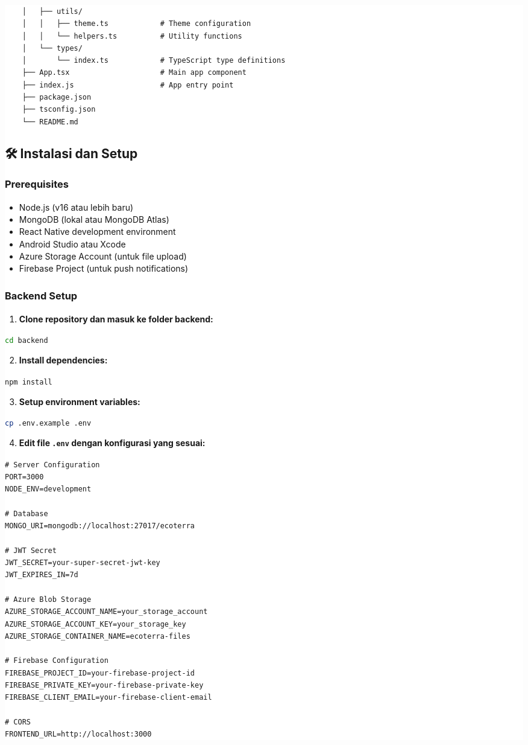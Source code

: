 ```
    │   ├── utils/
    │   │   ├── theme.ts            # Theme configuration
    │   │   └── helpers.ts          # Utility functions
    │   └── types/
    │       └── index.ts            # TypeScript type definitions
    ├── App.tsx                     # Main app component
    ├── index.js                    # App entry point
    ├── package.json
    ├── tsconfig.json
    └── README.md
```

## 🛠️ Instalasi dan Setup

### Prerequisites
- Node.js (v16 atau lebih baru)
- MongoDB (lokal atau MongoDB Atlas)
- React Native development environment
- Android Studio atau Xcode
- Azure Storage Account (untuk file upload)
- Firebase Project (untuk push notifications)

### Backend Setup

1. **Clone repository dan masuk ke folder backend:**
```bash
cd backend
```

2. **Install dependencies:**
```bash
npm install
```

3. **Setup environment variables:**
```bash
cp .env.example .env
```

4. **Edit file `.env` dengan konfigurasi yang sesuai:**
```env
# Server Configuration
PORT=3000
NODE_ENV=development

# Database
MONGO_URI=mongodb://localhost:27017/ecoterra

# JWT Secret
JWT_SECRET=your-super-secret-jwt-key
JWT_EXPIRES_IN=7d

# Azure Blob Storage
AZURE_STORAGE_ACCOUNT_NAME=your_storage_account
AZURE_STORAGE_ACCOUNT_KEY=your_storage_key
AZURE_STORAGE_CONTAINER_NAME=ecoterra-files

# Firebase Configuration
FIREBASE_PROJECT_ID=your-firebase-project-id
FIREBASE_PRIVATE_KEY=your-firebase-private-key
FIREBASE_CLIENT_EMAIL=your-firebase-client-email

# CORS
FRONTEND_URL=http://localhost:3000
```
